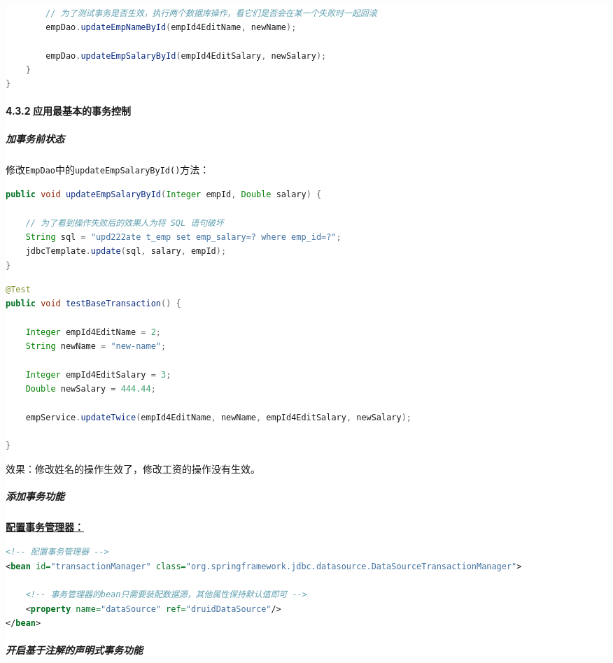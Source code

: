 ```java
        // 为了测试事务是否生效，执行两个数据库操作，看它们是否会在某一个失败时一起回滚
        empDao.updateEmpNameById(empId4EditName, newName);
    
        empDao.updateEmpSalaryById(empId4EditSalary, newSalary);
    }    
}
```

#### 4.3.2 应用最基本的事务控制

##### 加事务前状态

修改`EmpDao`中的`updateEmpSalaryById()`方法：

```java
public void updateEmpSalaryById(Integer empId, Double salary) {

    // 为了看到操作失败后的效果人为将 SQL 语句破坏
    String sql = "upd222ate t_emp set emp_salary=? where emp_id=?";
    jdbcTemplate.update(sql, salary, empId);
}
```

```java
@Test
public void testBaseTransaction() {
    
    Integer empId4EditName = 2;
    String newName = "new-name";
    
    Integer empId4EditSalary = 3;
    Double newSalary = 444.44;
    
    empService.updateTwice(empId4EditName, newName, empId4EditSalary, newSalary);
    
}
```

效果：修改姓名的操作生效了，修改工资的操作没有生效。

##### 添加事务功能

**<u>配置事务管理器：</u>**

```xml
<!-- 配置事务管理器 -->
<bean id="transactionManager" class="org.springframework.jdbc.datasource.DataSourceTransactionManager">
   
    <!-- 事务管理器的bean只需要装配数据源，其他属性保持默认值即可 -->
    <property name="dataSource" ref="druidDataSource"/>
</bean>
```

##### 开启基于注解的声明式事务功能
